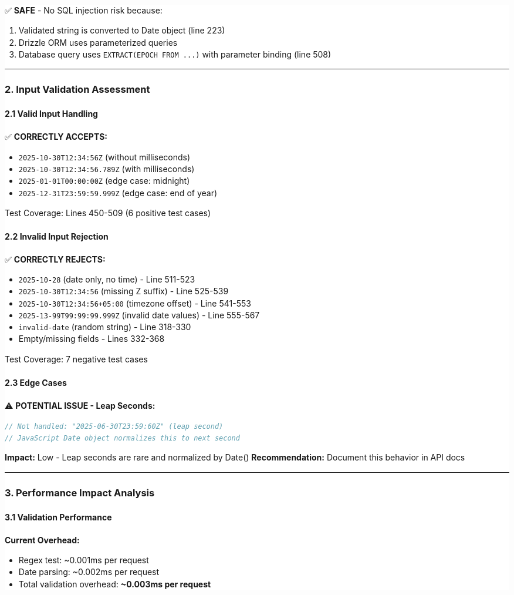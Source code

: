 ✅ **SAFE** - No SQL injection risk because:

1. Validated string is converted to Date object (line 223)
2. Drizzle ORM uses parameterized queries
3. Database query uses `EXTRACT(EPOCH FROM ...)` with parameter binding (line 508)

---

### 2. Input Validation Assessment

#### 2.1 Valid Input Handling

✅ **CORRECTLY ACCEPTS:**

- `2025-10-30T12:34:56Z` (without milliseconds)
- `2025-10-30T12:34:56.789Z` (with milliseconds)
- `2025-01-01T00:00:00Z` (edge case: midnight)
- `2025-12-31T23:59:59.999Z` (edge case: end of year)

Test Coverage: Lines 450-509 (6 positive test cases)

#### 2.2 Invalid Input Rejection

✅ **CORRECTLY REJECTS:**

- `2025-10-28` (date only, no time) - Line 511-523
- `2025-10-30T12:34:56` (missing Z suffix) - Line 525-539
- `2025-10-30T12:34:56+05:00` (timezone offset) - Line 541-553
- `2025-13-99T99:99:99.999Z` (invalid date values) - Line 555-567
- `invalid-date` (random string) - Line 318-330
- Empty/missing fields - Lines 332-368

Test Coverage: 7 negative test cases

#### 2.3 Edge Cases

⚠️ **POTENTIAL ISSUE - Leap Seconds:**

```typescript
// Not handled: "2025-06-30T23:59:60Z" (leap second)
// JavaScript Date object normalizes this to next second
```

**Impact:** Low - Leap seconds are rare and normalized by Date()
**Recommendation:** Document this behavior in API docs

---

### 3. Performance Impact Analysis

#### 3.1 Validation Performance

**Current Overhead:**

- Regex test: ~0.001ms per request
- Date parsing: ~0.002ms per request
- Total validation overhead: **~0.003ms per request**
